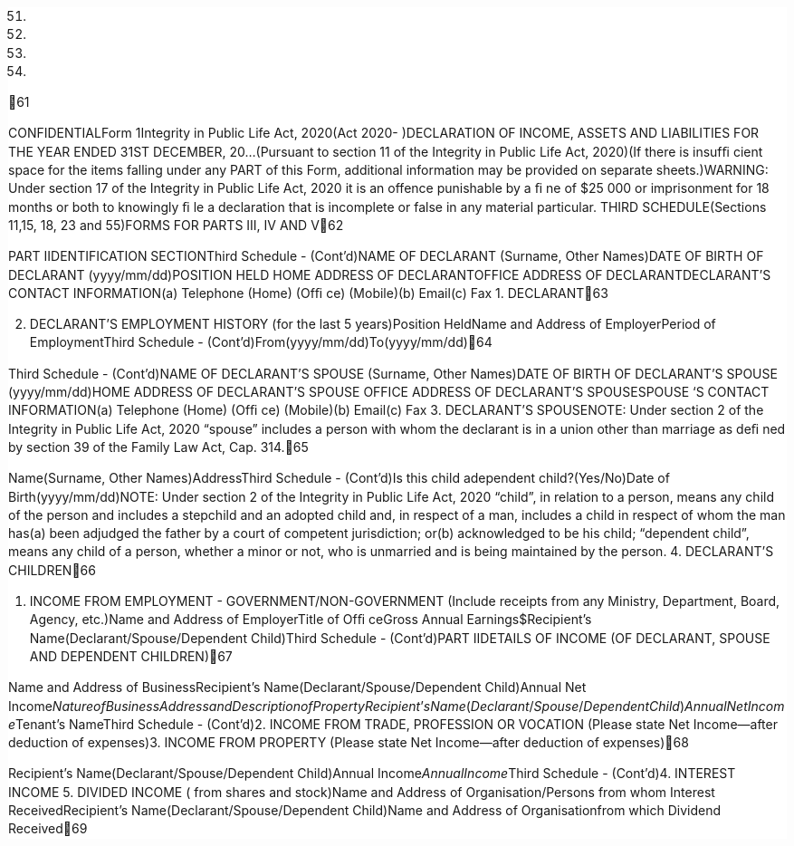 51.

52.

53.

54.

61

CONFIDENTIALForm 1Integrity in Public Life Act, 2020(Act 2020-  )DECLARATION OF INCOME, ASSETS AND LIABILITIES FOR THE YEAR ENDED 31ST DECEMBER, 20…(Pursuant to section 11 of the Integrity in Public Life Act, 2020)(If there is insufﬁ cient space for the items falling under any PART of this Form, additional information may be provided on separate sheets.)WARNING: Under section 17 of the Integrity in Public Life Act, 2020 it is an offence punishable by a ﬁ ne of $25 000 or imprisonment for 18 months or both to knowingly ﬁ le a declaration that is incomplete or false in any material particular. THIRD SCHEDULE(Sections 11,15, 18, 23 and 55)FORMS FOR PARTS III, IV AND V62

PART IIDENTIFICATION SECTIONThird Schedule - (Cont’d)NAME OF DECLARANT (Surname, Other Names)DATE OF BIRTH OF DECLARANT (yyyy/mm/dd)POSITION HELD HOME ADDRESS OF DECLARANTOFFICE ADDRESS OF DECLARANTDECLARANT’S CONTACT INFORMATION(a) Telephone (Home) (Ofﬁ ce)  (Mobile)(b) Email(c) Fax             1.  DECLARANT63

2.  DECLARANT’S EMPLOYMENT HISTORY (for the last 5 years)Position HeldName and Address of EmployerPeriod of EmploymentThird Schedule - (Cont’d)From(yyyy/mm/dd)To(yyyy/mm/dd)64

Third Schedule - (Cont’d)NAME OF DECLARANT’S SPOUSE (Surname, Other Names)DATE OF BIRTH OF DECLARANT’S SPOUSE (yyyy/mm/dd)HOME ADDRESS OF DECLARANT’S SPOUSE OFFICE ADDRESS OF DECLARANT’S SPOUSESPOUSE ‘S CONTACT INFORMATION(a) Telephone (Home) (Ofﬁ ce)  (Mobile)(b) Email(c) Fax 3.  DECLARANT’S SPOUSENOTE: Under section 2 of the Integrity in Public Life Act, 2020  “spouse” includes a person with whom the declarant is in a union other than marriage as deﬁ ned by section 39 of the Family Law Act, Cap. 314.65

Name(Surname, Other Names)AddressThird Schedule - (Cont’d)Is this child adependent child?(Yes/No)Date of Birth(yyyy/mm/dd)NOTE: Under section 2 of the Integrity in Public Life Act, 2020   “child”, in relation to a person, means any child of the person and includes a stepchild and an adopted child and, in respect of a man, includes a child in respect of whom the man has(a) been adjudged the father by a court of competent jurisdiction; or(b) acknowledged to be his child; “dependent child”, means any child of a person, whether a minor or not, who is unmarried and is being  maintained by the person. 4.  DECLARANT’S CHILDREN66

1. INCOME FROM EMPLOYMENT - GOVERNMENT/NON-GOVERNMENT (Include receipts from any Ministry, Department, Board, Agency, etc.)Name and Address of EmployerTitle of Ofﬁ ceGross Annual Earnings$Recipient’s Name(Declarant/Spouse/Dependent Child)Third Schedule - (Cont’d)PART IIDETAILS OF INCOME (OF DECLARANT, SPOUSE AND DEPENDENT CHILDREN)67

Name and Address of BusinessRecipient’s Name(Declarant/Spouse/Dependent Child)Annual Net Income$Nature of BusinessAddress and Descriptionof PropertyRecipient’s Name(Declarant/Spouse/Dependent Child)Annual Net Income$Tenant’s NameThird Schedule - (Cont’d)2.  INCOME FROM TRADE, PROFESSION OR VOCATION  (Please state Net Income—after deduction of expenses)3.  INCOME FROM PROPERTY  (Please state Net Income—after deduction of expenses)68

Recipient’s Name(Declarant/Spouse/Dependent Child)Annual  Income$Annual Income$Third Schedule - (Cont’d)4.  INTEREST INCOME 5. DIVIDED INCOME ( from shares and stock)Name and Address of Organisation/Persons from whom Interest ReceivedRecipient’s Name(Declarant/Spouse/Dependent Child)Name and Address of Organisationfrom which Dividend Received69
